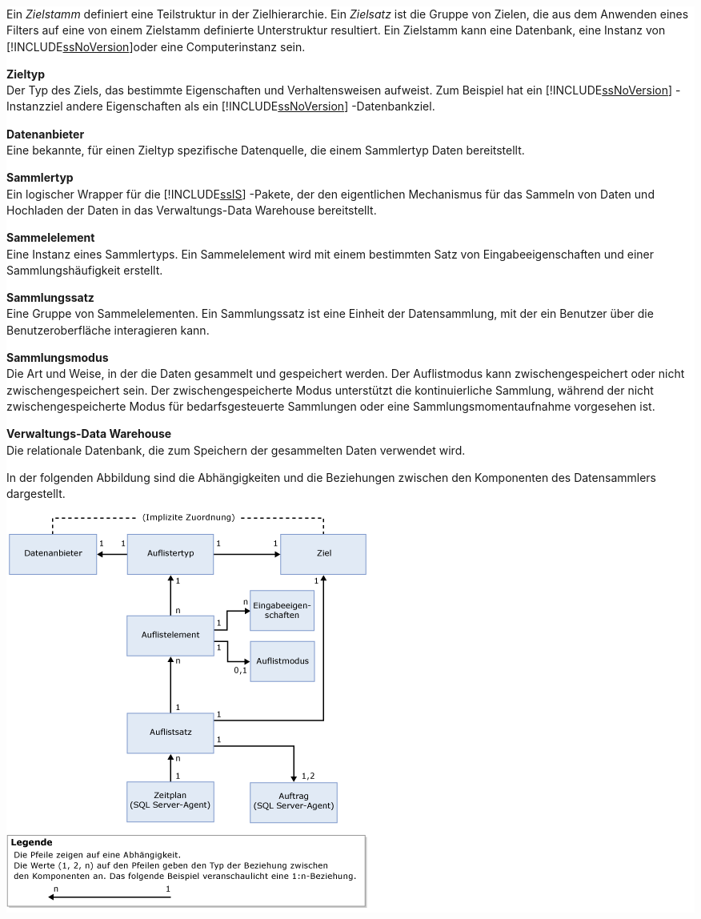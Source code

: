  Ein *Zielstamm* definiert eine Teilstruktur in der Zielhierarchie. Ein *Zielsatz* ist die Gruppe von Zielen, die aus dem Anwenden eines Filters auf eine von einem Zielstamm definierte Unterstruktur resultiert. Ein Zielstamm kann eine Datenbank, eine Instanz von [!INCLUDE[ssNoVersion](../../includes/ssnoversion-md.md)]oder eine Computerinstanz sein.  
  
**Zieltyp**  
 Der Typ des Ziels, das bestimmte Eigenschaften und Verhaltensweisen aufweist. Zum Beispiel hat ein [!INCLUDE[ssNoVersion](../../includes/ssnoversion-md.md)] -Instanzziel andere Eigenschaften als ein [!INCLUDE[ssNoVersion](../../includes/ssnoversion-md.md)] -Datenbankziel.  
  
 **Datenanbieter**  
 Eine bekannte, für einen Zieltyp spezifische Datenquelle, die einem Sammlertyp Daten bereitstellt.  
  
**Sammlertyp**  
 Ein logischer Wrapper für die [!INCLUDE[ssIS](../../includes/ssis-md.md)] -Pakete, der den eigentlichen Mechanismus für das Sammeln von Daten und Hochladen der Daten in das Verwaltungs-Data Warehouse bereitstellt.  
  
 **Sammelelement**  
 Eine Instanz eines Sammlertyps. Ein Sammelelement wird mit einem bestimmten Satz von Eingabeeigenschaften und einer Sammlungshäufigkeit erstellt.  
  
 **Sammlungssatz**  
 Eine Gruppe von Sammelelementen. Ein Sammlungssatz ist eine Einheit der Datensammlung, mit der ein Benutzer über die Benutzeroberfläche interagieren kann.  
  
 **Sammlungsmodus**  
 Die Art und Weise, in der die Daten gesammelt und gespeichert werden. Der Auflistmodus kann zwischengespeichert oder nicht zwischengespeichert sein. Der zwischengespeicherte Modus unterstützt die kontinuierliche Sammlung, während der nicht zwischengespeicherte Modus für bedarfsgesteuerte Sammlungen oder eine Sammlungsmomentaufnahme vorgesehen ist.  
  
 **Verwaltungs-Data Warehouse**  
 Die relationale Datenbank, die zum Speichern der gesammelten Daten verwendet wird.  
  
 In der folgenden Abbildung sind die Abhängigkeiten und die Beziehungen zwischen den Komponenten des Datensammlers dargestellt.  
  
 ![Funktionale Abhängigkeiten des Datensammlers](../../relational-databases/data-collection/media/dc-functional-dependencies.gif "Funktionale Abhängigkeiten des Datensammlers")  
  